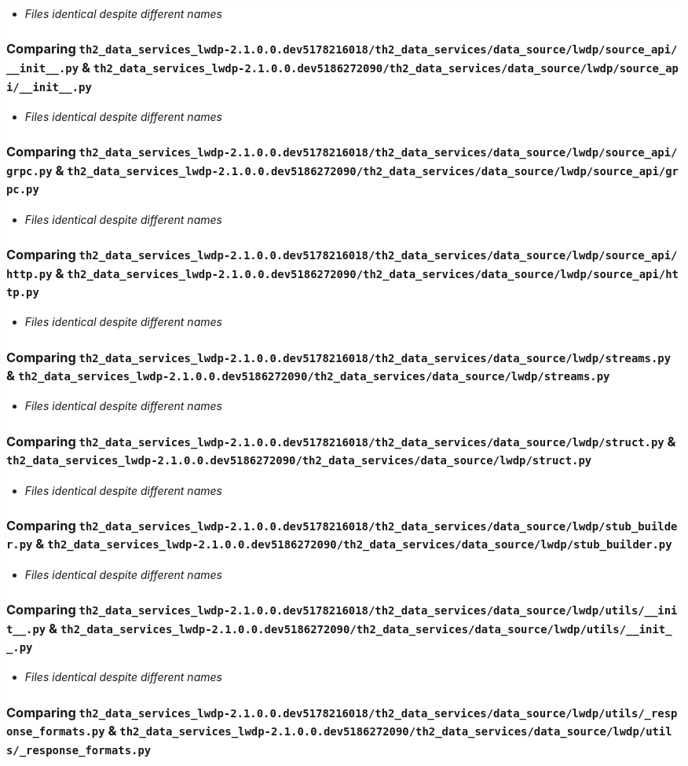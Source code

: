  * *Files identical despite different names*

### Comparing `th2_data_services_lwdp-2.1.0.0.dev5178216018/th2_data_services/data_source/lwdp/source_api/__init__.py` & `th2_data_services_lwdp-2.1.0.0.dev5186272090/th2_data_services/data_source/lwdp/source_api/__init__.py`

 * *Files identical despite different names*

### Comparing `th2_data_services_lwdp-2.1.0.0.dev5178216018/th2_data_services/data_source/lwdp/source_api/grpc.py` & `th2_data_services_lwdp-2.1.0.0.dev5186272090/th2_data_services/data_source/lwdp/source_api/grpc.py`

 * *Files identical despite different names*

### Comparing `th2_data_services_lwdp-2.1.0.0.dev5178216018/th2_data_services/data_source/lwdp/source_api/http.py` & `th2_data_services_lwdp-2.1.0.0.dev5186272090/th2_data_services/data_source/lwdp/source_api/http.py`

 * *Files identical despite different names*

### Comparing `th2_data_services_lwdp-2.1.0.0.dev5178216018/th2_data_services/data_source/lwdp/streams.py` & `th2_data_services_lwdp-2.1.0.0.dev5186272090/th2_data_services/data_source/lwdp/streams.py`

 * *Files identical despite different names*

### Comparing `th2_data_services_lwdp-2.1.0.0.dev5178216018/th2_data_services/data_source/lwdp/struct.py` & `th2_data_services_lwdp-2.1.0.0.dev5186272090/th2_data_services/data_source/lwdp/struct.py`

 * *Files identical despite different names*

### Comparing `th2_data_services_lwdp-2.1.0.0.dev5178216018/th2_data_services/data_source/lwdp/stub_builder.py` & `th2_data_services_lwdp-2.1.0.0.dev5186272090/th2_data_services/data_source/lwdp/stub_builder.py`

 * *Files identical despite different names*

### Comparing `th2_data_services_lwdp-2.1.0.0.dev5178216018/th2_data_services/data_source/lwdp/utils/__init__.py` & `th2_data_services_lwdp-2.1.0.0.dev5186272090/th2_data_services/data_source/lwdp/utils/__init__.py`

 * *Files identical despite different names*

### Comparing `th2_data_services_lwdp-2.1.0.0.dev5178216018/th2_data_services/data_source/lwdp/utils/_response_formats.py` & `th2_data_services_lwdp-2.1.0.0.dev5186272090/th2_data_services/data_source/lwdp/utils/_response_formats.py`
